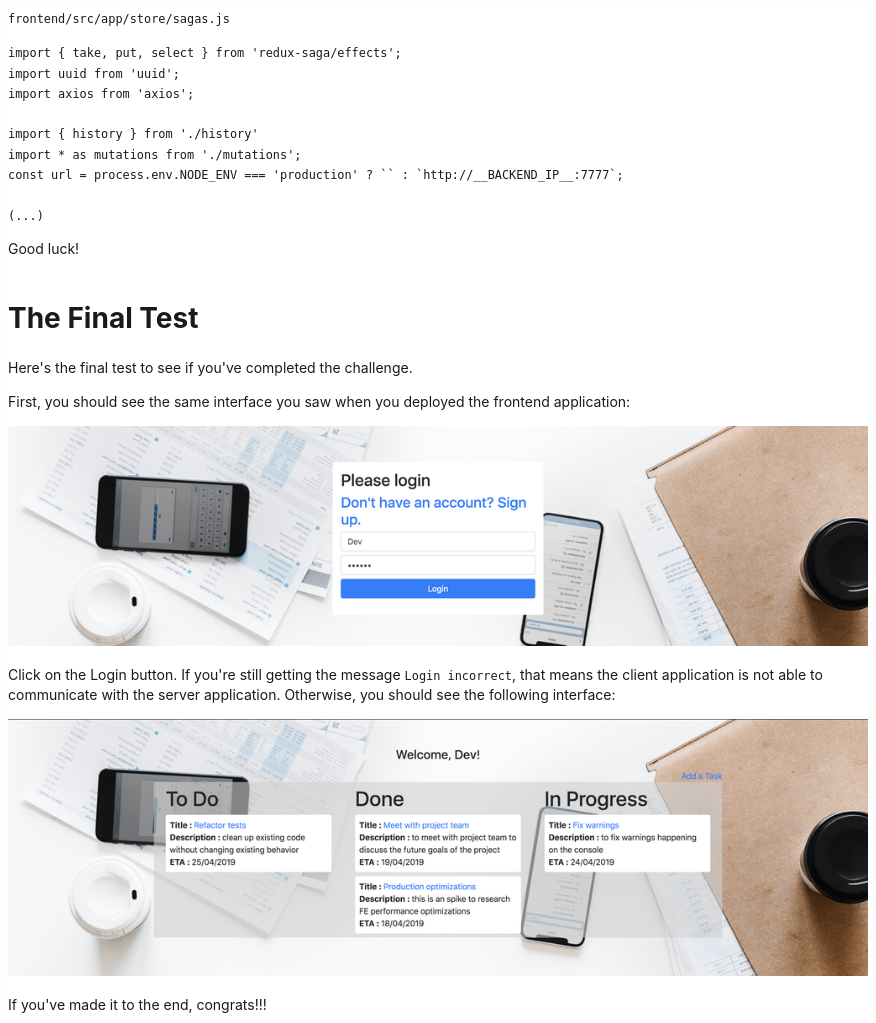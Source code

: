 `frontend/src/app/store/sagas.js`
```
import { take, put, select } from 'redux-saga/effects';
import uuid from 'uuid';
import axios from 'axios';

import { history } from './history'
import * as mutations from './mutations';
const url = process.env.NODE_ENV === 'production' ? `` : `http://__BACKEND_IP__:7777`;

(...)
```

Good luck!

# The Final Test

Here's the final test to see if you've completed the challenge. 

First, you should see the same interface you saw when you deployed the frontend application:

![frontend-1](./images/image-2.png)

Click on the Login button. If you're still getting the message `Login incorrect`, that means the client application is not able to communicate with the server application. Otherwise, you should see the following interface:

![frontend-2](./images/image-3.png)

If you've made it to the end, congrats!!!
